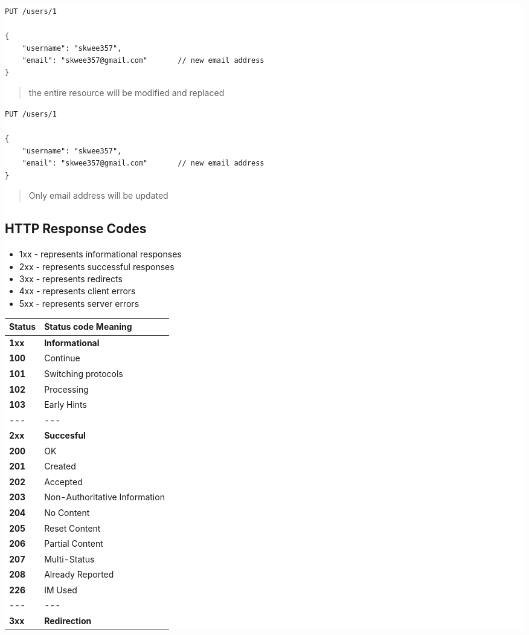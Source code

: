 
```
PUT /users/1

{
    "username": "skwee357",
    "email": "skwee357@gmail.com"       // new email address
}
```
> the entire resource will be modified and replaced


```
PUT /users/1

{
    "username": "skwee357",
    "email": "skwee357@gmail.com"       // new email address
}
```
> Only email address will be updated






## <a name='http_response_codes'> HTTP Response Codes </a>


- 1xx - represents informational responses
- 2xx - represents successful responses
- 3xx - represents redirects
- 4xx - represents client errors
- 5xx - represents server errors


| Status       |    Status code	Meaning            |
| :---         |    :----                          |
| **1xx**     |  **Informational**                     |
| **100**     |  Continue                          |
| **101**     |  Switching protocols               |
| **102**     |  Processing                        |
| **103**     |  Early Hints                       |
| ---    |  ---                                    |
| **2xx**     |  **Succesful**                         |
| **200**     |  OK                                 |
| **201**     |  Created                            |
| **202**     |  Accepted                           |
| **203**     |  Non-Authoritative Information      |
| **204**     |  No Content                         |
| **205**     |  Reset Content                      |
| **206**     |  Partial Content                    |
| **207**     |  Multi-Status                       |
| **208**     |  Already Reported                   |
| **226**     |  IM Used                            | 	 
| ---    |  ---                                     | 	 
| **3xx**     |  **Redirection**                         |